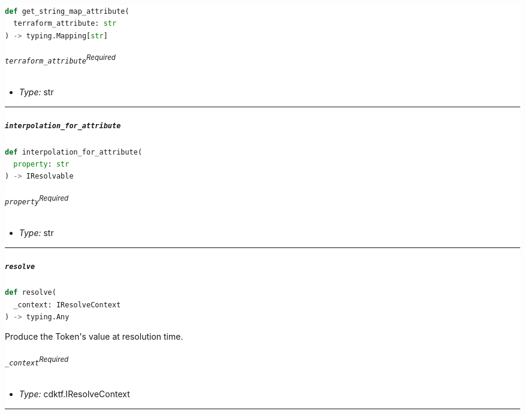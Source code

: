 ```python
def get_string_map_attribute(
  terraform_attribute: str
) -> typing.Mapping[str]
```

###### `terraform_attribute`<sup>Required</sup> <a name="terraform_attribute" id="@skeptools/provider-zenduty.dataZendutyIntegrations.DataZendutyIntegrationsIntegrationsOutputReference.getStringMapAttribute.parameter.terraformAttribute"></a>

- *Type:* str

---

##### `interpolation_for_attribute` <a name="interpolation_for_attribute" id="@skeptools/provider-zenduty.dataZendutyIntegrations.DataZendutyIntegrationsIntegrationsOutputReference.interpolationForAttribute"></a>

```python
def interpolation_for_attribute(
  property: str
) -> IResolvable
```

###### `property`<sup>Required</sup> <a name="property" id="@skeptools/provider-zenduty.dataZendutyIntegrations.DataZendutyIntegrationsIntegrationsOutputReference.interpolationForAttribute.parameter.property"></a>

- *Type:* str

---

##### `resolve` <a name="resolve" id="@skeptools/provider-zenduty.dataZendutyIntegrations.DataZendutyIntegrationsIntegrationsOutputReference.resolve"></a>

```python
def resolve(
  _context: IResolveContext
) -> typing.Any
```

Produce the Token's value at resolution time.

###### `_context`<sup>Required</sup> <a name="_context" id="@skeptools/provider-zenduty.dataZendutyIntegrations.DataZendutyIntegrationsIntegrationsOutputReference.resolve.parameter._context"></a>

- *Type:* cdktf.IResolveContext

---
